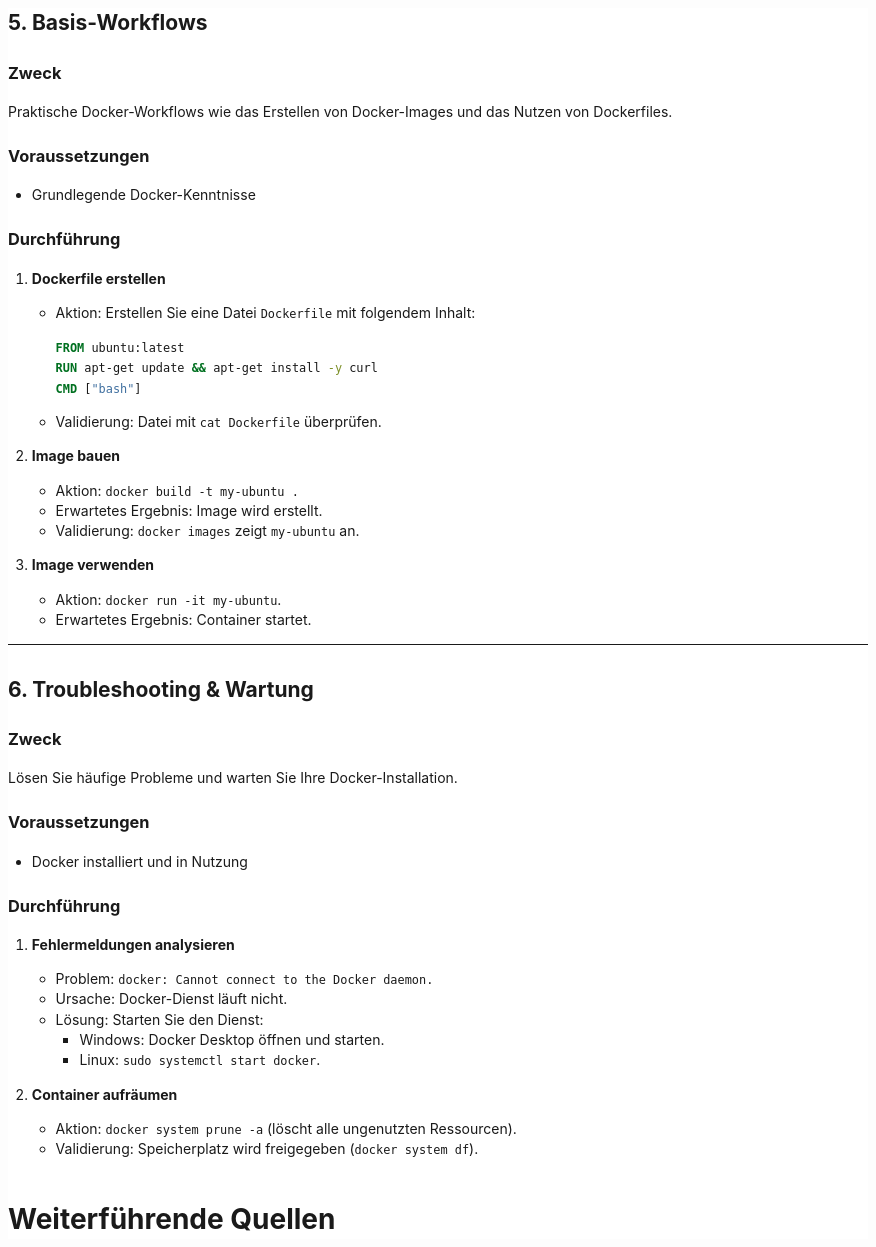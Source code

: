 ## 5. Basis-Workflows

### Zweck
Praktische Docker-Workflows wie das Erstellen von Docker-Images und das Nutzen von Dockerfiles.

### Voraussetzungen
- Grundlegende Docker-Kenntnisse

### Durchführung
1. **Dockerfile erstellen**
   - Aktion: Erstellen Sie eine Datei `Dockerfile` mit folgendem Inhalt:
     ```dockerfile
     FROM ubuntu:latest
     RUN apt-get update && apt-get install -y curl
     CMD ["bash"]
     ```
   - Validierung: Datei mit `cat Dockerfile` überprüfen.

2. **Image bauen**
   - Aktion: `docker build -t my-ubuntu .`
   - Erwartetes Ergebnis: Image wird erstellt.
   - Validierung: `docker images` zeigt `my-ubuntu` an.

3. **Image verwenden**
   - Aktion: `docker run -it my-ubuntu`.
   - Erwartetes Ergebnis: Container startet.

---

## 6. Troubleshooting & Wartung

### Zweck
Lösen Sie häufige Probleme und warten Sie Ihre Docker-Installation.

### Voraussetzungen
- Docker installiert und in Nutzung

### Durchführung
1. **Fehlermeldungen analysieren**
   - Problem: `docker: Cannot connect to the Docker daemon.`
   - Ursache: Docker-Dienst läuft nicht.
   - Lösung: Starten Sie den Dienst:
     - Windows: Docker Desktop öffnen und starten.
     - Linux: `sudo systemctl start docker`.

2. **Container aufräumen**
   - Aktion: `docker system prune -a` (löscht alle ungenutzten Ressourcen).
   - Validierung: Speicherplatz wird freigegeben (`docker system df`).

# Weiterführende Quellen
